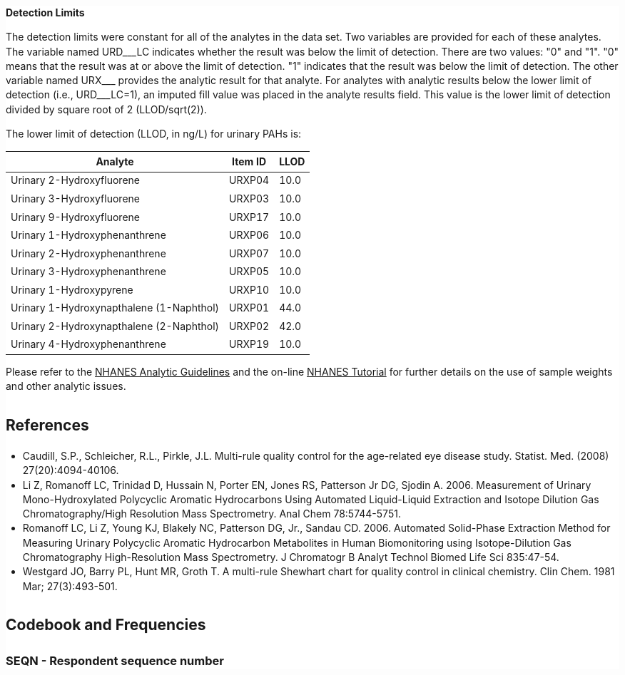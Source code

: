 **Detection Limits**

The detection limits were constant for all of the analytes in the data set.
Two variables are provided for each of these analytes. The variable named
URD___LC indicates whether the result was below the limit of detection. There
are two values: "0" and "1". "0" means that the result was at or above the
limit of detection. "1" indicates that the result was below the limit of
detection. The other variable named URX___ provides the analytic result for
that analyte. For analytes with analytic results below the lower limit of
detection (i.e., URD___LC=1), an imputed fill value was placed in the analyte
results field. This value is the lower limit of detection divided by square
root of 2 (LLOD/sqrt(2)).

The lower limit of detection (LLOD, in ng/L) for urinary PAHs is:

Analyte | Item ID | LLOD  
---|---|---  
Urinary 2-Hydroxyfluorene | URXP04 | 10.0  
Urinary 3-Hydroxyfluorene | URXP03 | 10.0  
Urinary 9-Hydroxyfluorene | URXP17 | 10.0  
Urinary 1-Hydroxyphenanthrene | URXP06 | 10.0  
Urinary 2-Hydroxyphenanthrene | URXP07 | 10.0  
Urinary 3-Hydroxyphenanthrene | URXP05 | 10.0  
Urinary 1-Hydroxypyrene | URXP10 | 10.0  
Urinary 1-Hydroxynapthalene (1-Naphthol) | URXP01 | 44.0  
Urinary 2-Hydroxynapthalene (2-Naphthol) | URXP02 | 42.0  
Urinary 4-Hydroxyphenanthrene | URXP19 | 10.0  
  
Please refer to the [NHANES Analytic
Guidelines](https://wwwn.cdc.gov/nchs/nhanes/analyticguidelines.aspx) and the
on-line [NHANES Tutorial](https://www.cdc.gov/nchs/tutorials/nhanes/) for
further details on the use of sample weights and other analytic issues.

## References

  * Caudill, S.P., Schleicher, R.L., Pirkle, J.L. Multi-rule quality control for the age-related eye disease study. Statist. Med. (2008) 27(20):4094-40106.
  * Li Z, Romanoff LC, Trinidad D, Hussain N, Porter EN, Jones RS, Patterson Jr DG, Sjodin A. 2006. Measurement of Urinary Mono-Hydroxylated Polycyclic Aromatic Hydrocarbons Using Automated Liquid-Liquid Extraction and Isotope Dilution Gas Chromatography/High Resolution Mass Spectrometry. Anal Chem 78:5744-5751.
  * Romanoff LC, Li Z, Young KJ, Blakely NC, Patterson DG, Jr., Sandau CD. 2006. Automated Solid-Phase Extraction Method for Measuring Urinary Polycyclic Aromatic Hydrocarbon Metabolites in Human Biomonitoring using Isotope-Dilution Gas Chromatography High-Resolution Mass Spectrometry. J Chromatogr B Analyt Technol Biomed Life Sci 835:47-54.
  * Westgard JO, Barry PL, Hunt MR, Groth T. A multi-rule Shewhart chart for quality control in clinical chemistry. Clin Chem. 1981 Mar; 27(3):493-501.

## Codebook and Frequencies

### SEQN - Respondent sequence number

